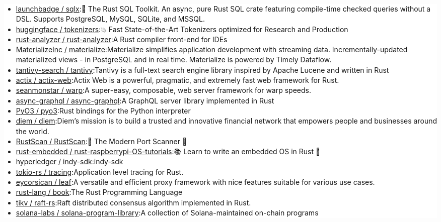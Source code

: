 * [launchbadge / sqlx](https://github.com/launchbadge/sqlx):🧰 The Rust SQL Toolkit. An async, pure Rust SQL crate featuring compile-time checked queries without a DSL. Supports PostgreSQL, MySQL, SQLite, and MSSQL.
* [huggingface / tokenizers](https://github.com/huggingface/tokenizers):💥 Fast State-of-the-Art Tokenizers optimized for Research and Production
* [rust-analyzer / rust-analyzer](https://github.com/rust-analyzer/rust-analyzer):A Rust compiler front-end for IDEs
* [MaterializeInc / materialize](https://github.com/MaterializeInc/materialize):Materialize simplifies application development with streaming data. Incrementally-updated materialized views - in PostgreSQL and in real time. Materialize is powered by Timely Dataflow.
* [tantivy-search / tantivy](https://github.com/tantivy-search/tantivy):Tantivy is a full-text search engine library inspired by Apache Lucene and written in Rust
* [actix / actix-web](https://github.com/actix/actix-web):Actix Web is a powerful, pragmatic, and extremely fast web framework for Rust.
* [seanmonstar / warp](https://github.com/seanmonstar/warp):A super-easy, composable, web server framework for warp speeds.
* [async-graphql / async-graphql](https://github.com/async-graphql/async-graphql):A GraphQL server library implemented in Rust
* [PyO3 / pyo3](https://github.com/PyO3/pyo3):Rust bindings for the Python interpreter
* [diem / diem](https://github.com/diem/diem):Diem’s mission is to build a trusted and innovative financial network that empowers people and businesses around the world.
* [RustScan / RustScan](https://github.com/RustScan/RustScan):🤖 The Modern Port Scanner 🤖
* [rust-embedded / rust-raspberrypi-OS-tutorials](https://github.com/rust-embedded/rust-raspberrypi-OS-tutorials):📚 Learn to write an embedded OS in Rust 🦀
* [hyperledger / indy-sdk](https://github.com/hyperledger/indy-sdk):indy-sdk
* [tokio-rs / tracing](https://github.com/tokio-rs/tracing):Application level tracing for Rust.
* [eycorsican / leaf](https://github.com/eycorsican/leaf):A versatile and efficient proxy framework with nice features suitable for various use cases.
* [rust-lang / book](https://github.com/rust-lang/book):The Rust Programming Language
* [tikv / raft-rs](https://github.com/tikv/raft-rs):Raft distributed consensus algorithm implemented in Rust.
* [solana-labs / solana-program-library](https://github.com/solana-labs/solana-program-library):A collection of Solana-maintained on-chain programs
